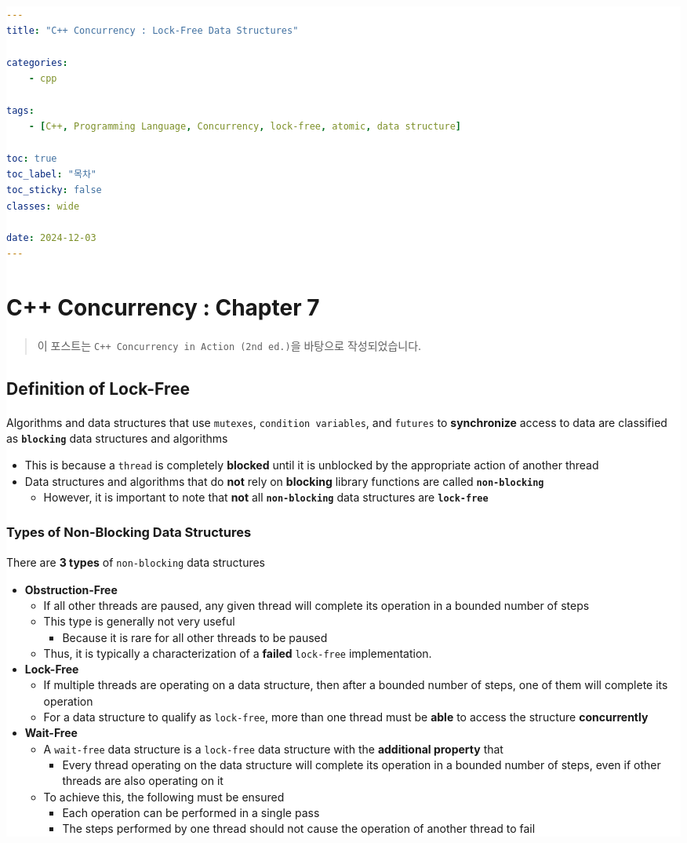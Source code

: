 ```yaml
---
title: "C++ Concurrency : Lock-Free Data Structures"

categories:
    - cpp

tags:
    - [C++, Programming Language, Concurrency, lock-free, atomic, data structure]

toc: true
toc_label: "목차"
toc_sticky: false
classes: wide

date: 2024-12-03
---
```


# C++ Concurrency : Chapter 7

> 이 포스트는 `C++ Concurrency in Action (2nd ed.)`을 바탕으로 작성되었습니다.

## Definition of Lock-Free
Algorithms and data structures that use `mutexes`, `condition variables`, and `futures` to **synchronize** access to data are classified as **`blocking`** data structures and algorithms
- This is because a `thread` is completely **blocked** until it is unblocked by the appropriate action of another thread
- Data structures and algorithms that do **not** rely on **blocking** library functions are called **`non-blocking`**
  - However, it is important to note that **not** all **`non-blocking`** data structures are **`lock-free`**

### Types of Non-Blocking Data Structures
There are **3 types** of `non-blocking` data structures
- **Obstruction-Free**
    * If all other threads are paused, any given thread will complete its operation in a bounded number of steps
    * This type is generally not very useful
        + Because it is rare for all other threads to be paused
    * Thus, it is typically a characterization of a **failed** `lock-free` implementation.
- **Lock-Free**
    * If multiple threads are operating on a data structure, then after a bounded number of steps, one of them will complete its operation
    * For a data structure to qualify as `lock-free`, more than one thread must be **able** to access the structure **concurrently**
- **Wait-Free**
    * A `wait-free` data structure is a `lock-free` data structure with the **additional property** that
        + Every thread operating on the data structure will complete its operation in a bounded number of steps, even if other threads are also operating on it
    * To achieve this, the following must be ensured
        + Each operation can be performed in a single pass
        + The steps performed by one thread should not cause the operation of another thread to fail
